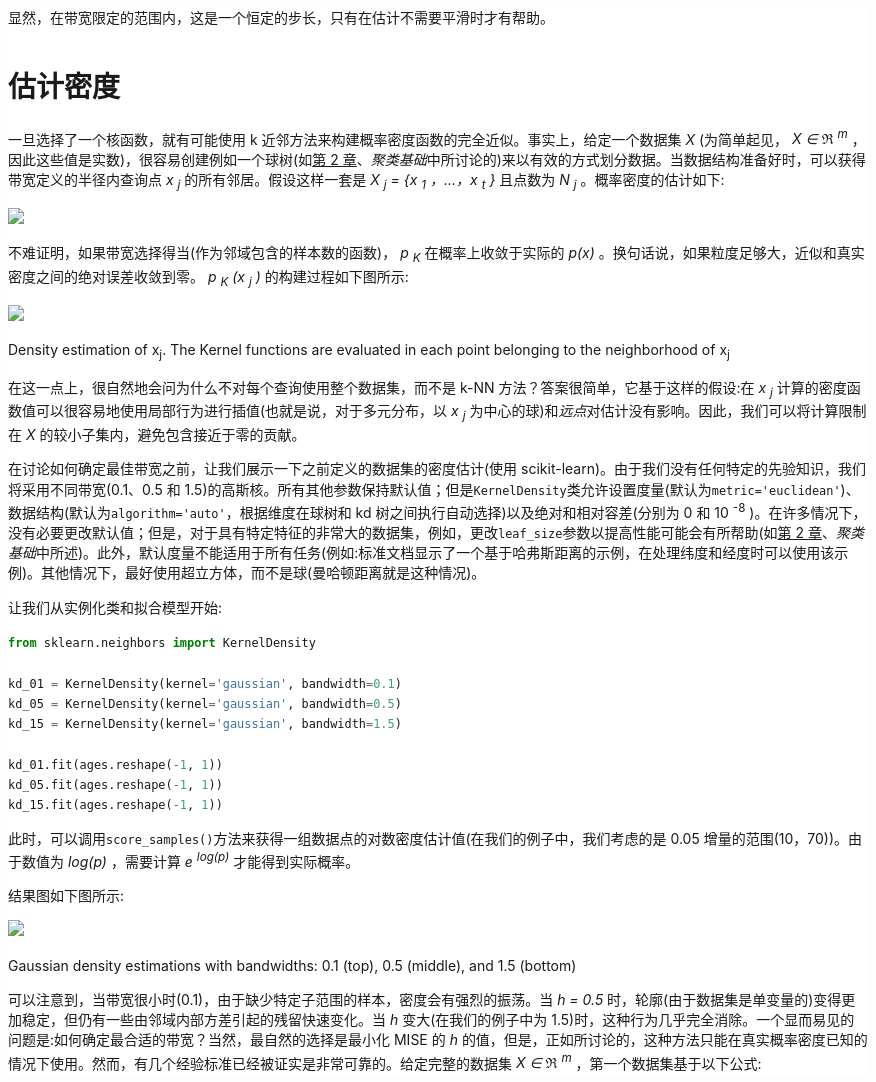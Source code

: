 显然，在带宽限定的范围内，这是一个恒定的步长，只有在估计不需要平滑时才有帮助。

# 估计密度

一旦选择了一个核函数，就有可能使用 k 近邻方法来构建概率密度函数的完全近似。事实上，给定一个数据集 *X* (为简单起见， *X ∈ ℜ <sup class="calibre27">m</sup>* ，因此这些值是实数)，很容易创建例如一个球树(如[第 2 章](02.html)、*聚类基础*中所讨论的)来以有效的方式划分数据。当数据结构准备好时，可以获得带宽定义的半径内查询点 *x* <sub class="calibre20">*j*</sub> 的所有邻居。假设这样一套是 *X <sub class="calibre20">j</sub> = {x <sub class="calibre20">1</sub> ，...，x <sub class="calibre20">t</sub> }* 且点数为 *N <sub class="calibre20">j</sub>* 。概率密度的估计如下:

![](assets/93a535f7-f555-4e22-b5da-bed6fa8503ba.png)

不难证明，如果带宽选择得当(作为邻域包含的样本数的函数)， *p <sub class="calibre20">K</sub>* 在概率上收敛于实际的 *p(x)* 。换句话说，如果粒度足够大，近似和真实密度之间的绝对误差收敛到零。 *p <sub class="calibre20">K</sub> (x <sub class="calibre20">j</sub> )* 的构建过程如下图所示:

![](assets/16463564-80ff-4804-8f84-3edc52ef512f.png)

Density estimation of x<sub class="calibre26">j</sub>. The Kernel functions are evaluated in each point belonging to the neighborhood of x<sub class="calibre26">j</sub>

在这一点上，很自然地会问为什么不对每个查询使用整个数据集，而不是 k-NN 方法？答案很简单，它基于这样的假设:在 *x <sub class="calibre20">j</sub>* 计算的密度函数值可以很容易地使用局部行为进行插值(也就是说，对于多元分布，以 *x <sub class="calibre20">j</sub>* 为中心的球)和*远点*对估计没有影响。因此，我们可以将计算限制在 *X* 的较小子集内，避免包含接近于零的贡献。

在讨论如何确定最佳带宽之前，让我们展示一下之前定义的数据集的密度估计(使用 scikit-learn)。由于我们没有任何特定的先验知识，我们将采用不同带宽(0.1、0.5 和 1.5)的高斯核。所有其他参数保持默认值；但是`KernelDensity`类允许设置度量(默认为`metric='euclidean'`)、数据结构(默认为`algorithm='auto'`，根据维度在球树和 kd 树之间执行自动选择)以及绝对和相对容差(分别为 0 和 10 <sup class="calibre27">-8</sup> )。在许多情况下，没有必要更改默认值；但是，对于具有特定特征的非常大的数据集，例如，更改`leaf_size`参数以提高性能可能会有所帮助(如[第 2 章](https://cdp.packtpub.com/hands_on_unsupervised_learning_with_python/wp-admin/post.php?post=29&action=edit#post_25)、*聚类基础*中所述)。此外，默认度量不能适用于所有任务(例如:标准文档显示了一个基于哈弗斯距离的示例，在处理纬度和经度时可以使用该示例)。其他情况下，最好使用超立方体，而不是球(曼哈顿距离就是这种情况)。

让我们从实例化类和拟合模型开始:

```py
from sklearn.neighbors import KernelDensity

kd_01 = KernelDensity(kernel='gaussian', bandwidth=0.1)
kd_05 = KernelDensity(kernel='gaussian', bandwidth=0.5)
kd_15 = KernelDensity(kernel='gaussian', bandwidth=1.5)

kd_01.fit(ages.reshape(-1, 1))
kd_05.fit(ages.reshape(-1, 1))
kd_15.fit(ages.reshape(-1, 1))
```

此时，可以调用`score_samples()`方法来获得一组数据点的对数密度估计值(在我们的例子中，我们考虑的是 0.05 增量的范围(10，70))。由于数值为 *log(p)* ，需要计算 *e <sup class="calibre27">log(p)</sup>* 才能得到实际概率。

结果图如下图所示:

![](assets/bc8411ad-244a-4397-969a-c0a400c5ab66.png)

Gaussian density estimations with bandwidths: 0.1 (top), 0.5 (middle), and 1.5 (bottom)

可以注意到，当带宽很小时(0.1)，由于缺少特定子范围的样本，密度会有强烈的振荡。当 *h = 0.5* 时，轮廓(由于数据集是单变量的)变得更加稳定，但仍有一些由邻域内部方差引起的残留快速变化。当 *h* 变大(在我们的例子中为 1.5)时，这种行为几乎完全消除。一个显而易见的问题是:如何确定最合适的带宽？当然，最自然的选择是最小化 MISE 的 *h* 的值，但是，正如所讨论的，这种方法只能在真实概率密度已知的情况下使用。然而，有几个经验标准已经被证实是非常可靠的。给定完整的数据集 *X ∈ ℜ <sup class="calibre27">m</sup>* ，第一个数据集基于以下公式:
